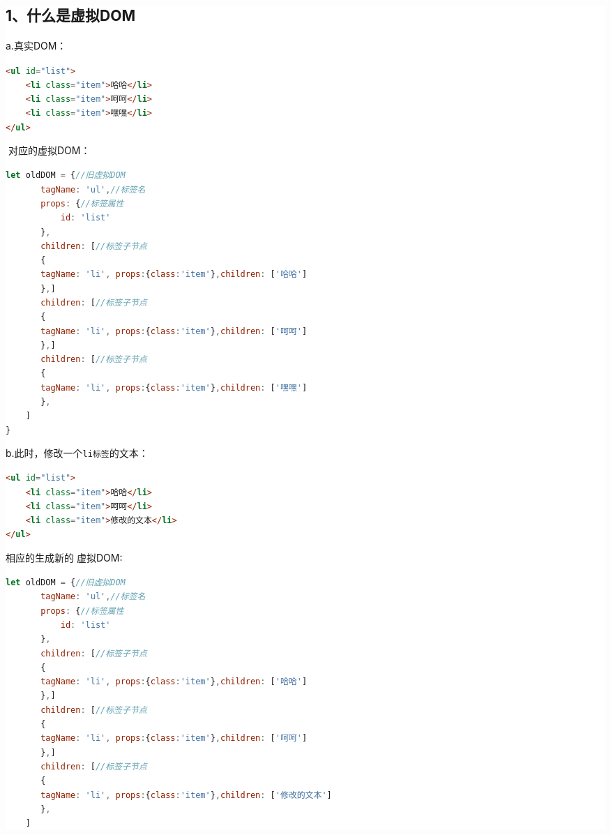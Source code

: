 ## 1、什么是虚拟DOM

a.真实DOM：

```html
<ul id="list">
    <li class="item">哈哈</li>
    <li class="item">呵呵</li>
    <li class="item">嘿嘿</li>
</ul>
```

​    对应的虚拟DOM：

```js
let oldDOM = {//旧虚拟DOM
       tagName: 'ul',//标签名
       props: {//标签属性
           id: 'list'
       },
       children: [//标签子节点
       {
       tagName: 'li', props:{class:'item'},children: ['哈哈']
       },]
       children: [//标签子节点
       {
       tagName: 'li', props:{class:'item'},children: ['呵呵']
       },]
       children: [//标签子节点
       {
       tagName: 'li', props:{class:'item'},children: ['嘿嘿']
       },
    ]
}
```

b.此时，修改一个`li标签`的文本：

```html
<ul id="list">
    <li class="item">哈哈</li>
    <li class="item">呵呵</li>
    <li class="item">修改的文本</li>
</ul>
```

  相应的生成新的 虚拟DOM:

```js
let oldDOM = {//旧虚拟DOM
       tagName: 'ul',//标签名
       props: {//标签属性
           id: 'list'
       },
       children: [//标签子节点
       {
       tagName: 'li', props:{class:'item'},children: ['哈哈']
       },]
       children: [//标签子节点
       {
       tagName: 'li', props:{class:'item'},children: ['呵呵']
       },]
       children: [//标签子节点
       {
       tagName: 'li', props:{class:'item'},children: ['修改的文本']
       },
    ]
```